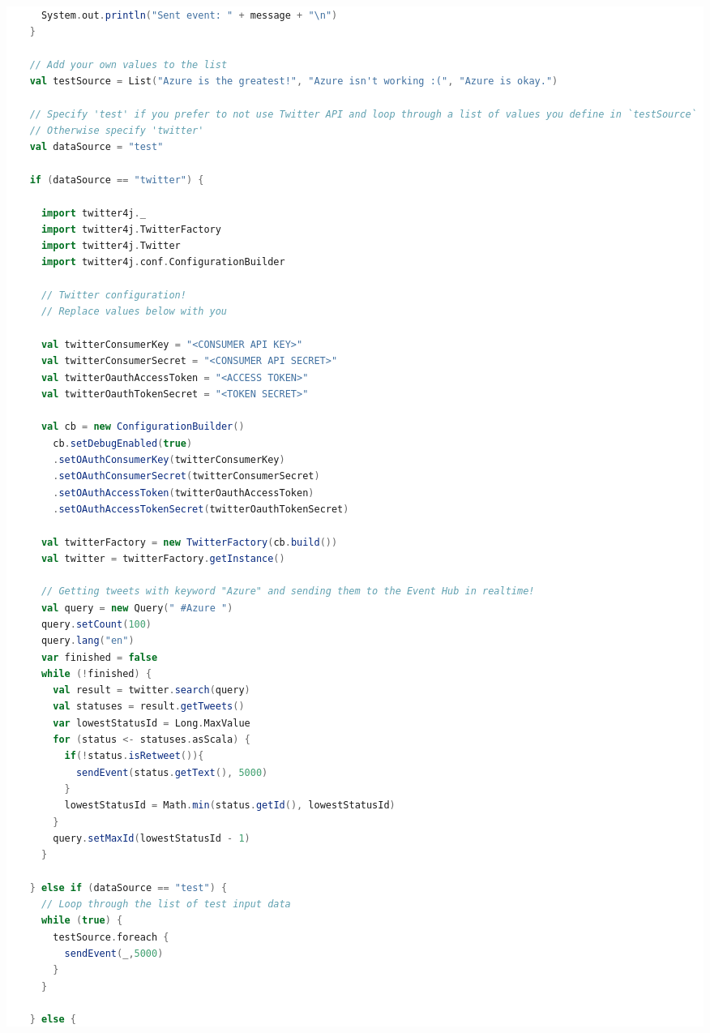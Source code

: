 ```scala
      System.out.println("Sent event: " + message + "\n")
    }

    // Add your own values to the list
    val testSource = List("Azure is the greatest!", "Azure isn't working :(", "Azure is okay.")

    // Specify 'test' if you prefer to not use Twitter API and loop through a list of values you define in `testSource`
    // Otherwise specify 'twitter'
    val dataSource = "test"

    if (dataSource == "twitter") {

      import twitter4j._
      import twitter4j.TwitterFactory
      import twitter4j.Twitter
      import twitter4j.conf.ConfigurationBuilder

      // Twitter configuration!
      // Replace values below with you

      val twitterConsumerKey = "<CONSUMER API KEY>"
      val twitterConsumerSecret = "<CONSUMER API SECRET>"
      val twitterOauthAccessToken = "<ACCESS TOKEN>"
      val twitterOauthTokenSecret = "<TOKEN SECRET>"

      val cb = new ConfigurationBuilder()
        cb.setDebugEnabled(true)
        .setOAuthConsumerKey(twitterConsumerKey)
        .setOAuthConsumerSecret(twitterConsumerSecret)
        .setOAuthAccessToken(twitterOauthAccessToken)
        .setOAuthAccessTokenSecret(twitterOauthTokenSecret)

      val twitterFactory = new TwitterFactory(cb.build())
      val twitter = twitterFactory.getInstance()

      // Getting tweets with keyword "Azure" and sending them to the Event Hub in realtime!
      val query = new Query(" #Azure ")
      query.setCount(100)
      query.lang("en")
      var finished = false
      while (!finished) {
        val result = twitter.search(query)
        val statuses = result.getTweets()
        var lowestStatusId = Long.MaxValue
        for (status <- statuses.asScala) {
          if(!status.isRetweet()){
            sendEvent(status.getText(), 5000)
          }
          lowestStatusId = Math.min(status.getId(), lowestStatusId)
        }
        query.setMaxId(lowestStatusId - 1)
      }

    } else if (dataSource == "test") {
      // Loop through the list of test input data
      while (true) {
        testSource.foreach {
          sendEvent(_,5000)
        }
      }

    } else {
```
